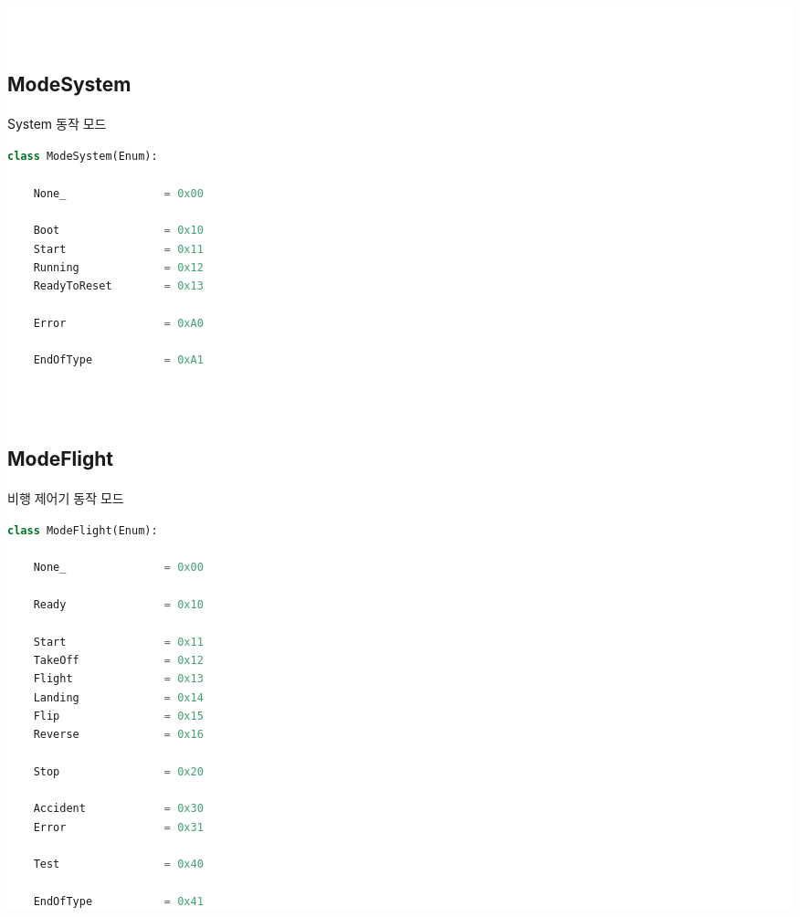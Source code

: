 
<br>
<br>


<a name="ModeSystem"></a>
## ModeSystem

System 동작 모드

```py
class ModeSystem(Enum):
    
    None_               = 0x00

    Boot                = 0x10
    Start               = 0x11
    Running             = 0x12
    ReadyToReset        = 0x13

    Error               = 0xA0

    EndOfType           = 0xA1
```


<br>
<br>


<a name="ModeFlight"></a>
## ModeFlight

비행 제어기 동작 모드

```py
class ModeFlight(Enum):
    
    None_               = 0x00

    Ready               = 0x10

    Start               = 0x11
    TakeOff             = 0x12
    Flight              = 0x13
    Landing             = 0x14
    Flip                = 0x15
    Reverse             = 0x16

    Stop                = 0x20

    Accident            = 0x30
    Error               = 0x31

    Test                = 0x40

    EndOfType           = 0x41
```
